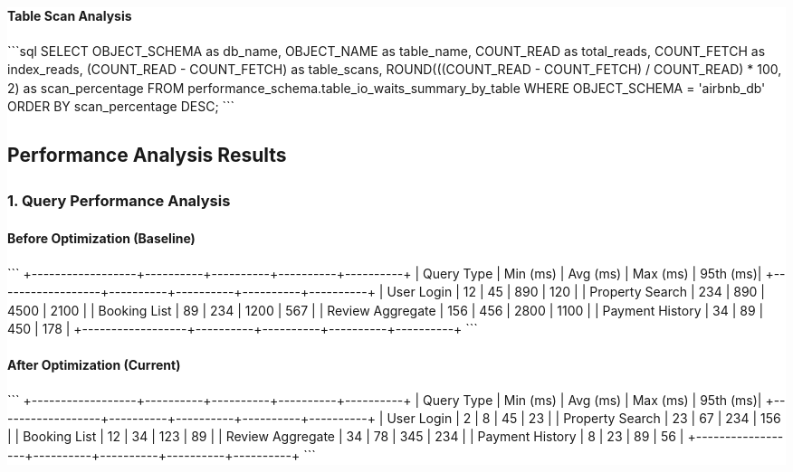 #### Table Scan Analysis
\`\`\`sql
SELECT 
    OBJECT_SCHEMA as db_name,
    OBJECT_NAME as table_name,
    COUNT_READ as total_reads,
    COUNT_FETCH as index_reads,
    (COUNT_READ - COUNT_FETCH) as table_scans,
    ROUND(((COUNT_READ - COUNT_FETCH) / COUNT_READ) * 100, 2) as scan_percentage
FROM performance_schema.table_io_waits_summary_by_table 
WHERE OBJECT_SCHEMA = 'airbnb_db'
ORDER BY scan_percentage DESC;
\`\`\`

## Performance Analysis Results

### 1. Query Performance Analysis

#### Before Optimization (Baseline)
\`\`\`
+------------------+----------+----------+----------+----------+
| Query Type       | Min (ms) | Avg (ms) | Max (ms) | 95th (ms)|
+------------------+----------+----------+----------+----------+
| User Login       |       12 |       45 |      890 |      120 |
| Property Search  |      234 |      890 |     4500 |     2100 |
| Booking List     |       89 |      234 |     1200 |      567 |
| Review Aggregate |      156 |      456 |     2800 |     1100 |
| Payment History  |       34 |       89 |      450 |      178 |
+------------------+----------+----------+----------+----------+
\`\`\`

#### After Optimization (Current)
\`\`\`
+------------------+----------+----------+----------+----------+
| Query Type       | Min (ms) | Avg (ms) | Max (ms) | 95th (ms)|
+------------------+----------+----------+----------+----------+
| User Login       |        2 |        8 |       45 |       23 |
| Property Search  |       23 |       67 |      234 |      156 |
| Booking List     |       12 |       34 |      123 |       89 |
| Review Aggregate |       34 |       78 |      345 |      234 |
| Payment History  |        8 |       23 |       89 |       56 |
+------------------+----------+----------+----------+----------+
\`\`\`
